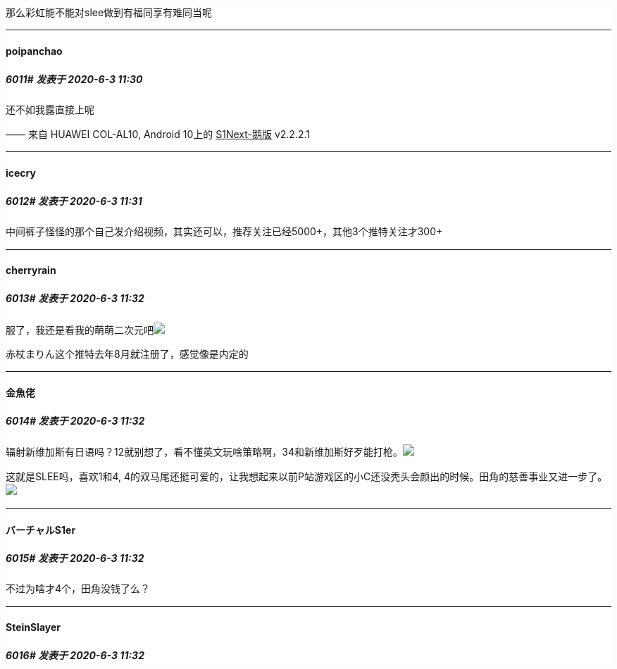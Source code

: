 那么彩虹能不能对slee做到有福同享有难同当呢


*****

####  poipanchao  
##### 6011#       发表于 2020-6-3 11:30


还不如我露直接上呢

—— 来自 HUAWEI COL-AL10, Android 10上的 [S1Next-鹅版](https://github.com/ykrank/S1-Next/releases) v2.2.2.1


*****

####  icecry  
##### 6012#       发表于 2020-6-3 11:31


中间裤子怪怪的那个自己发介绍视频，其实还可以，推荐关注已经5000+，其他3个推特关注才300+


*****

####  cherryrain  
##### 6013#       发表于 2020-6-3 11:32


服了，我还是看我的萌萌二次元吧<img src="https://static.saraba1st.com/image/smiley/face2017/125.png" referrerpolicy="no-referrer">

赤杖まりん这个推特去年8月就注册了，感觉像是内定的


*****

####  金魚佬  
##### 6014#       发表于 2020-6-3 11:32


辐射新维加斯有日语吗？12就别想了，看不懂英文玩啥策略啊，34和新维加斯好歹能打枪。<img src="https://static.saraba1st.com/image/smiley/face2017/037.png" referrerpolicy="no-referrer">

这就是SLEE吗，喜欢1和4, 4的双马尾还挺可爱的，让我想起来以前P站游戏区的小C还没秃头会颜出的时候。田角的慈善事业又进一步了。<img src="https://static.saraba1st.com/image/smiley/face2017/245.png" referrerpolicy="no-referrer">


*****

####  バーチャルS1er  
##### 6015#       发表于 2020-6-3 11:32


不过为啥才4个，田角没钱了么？


*****

####  SteinSlayer  
##### 6016#       发表于 2020-6-3 11:32
